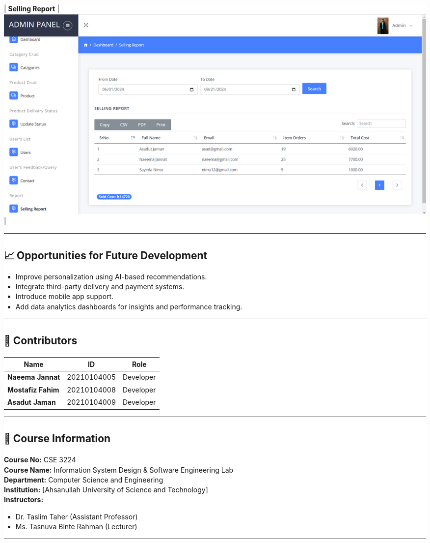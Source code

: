 | **Selling Report** | ![Selling Report](readme_image/selling%20report.png) |

---

## 📈 Opportunities for Future Development

- Improve personalization using AI-based recommendations.  
- Integrate third-party delivery and payment systems.  
- Introduce mobile app support.  
- Add data analytics dashboards for insights and performance tracking.

---

## 👥 Contributors

| Name | ID | Role |
|------|----|------|
| **Naeema Jannat** | 20210104005 | Developer |
| **Mostafiz Fahim** | 20210104008 | Developer |
| **Asadut Jaman** | 20210104009 | Developer |

---

## 🧾 Course Information

**Course No:** CSE 3224  
**Course Name:** Information System Design & Software Engineering Lab  
**Department:** Computer Science and Engineering  
**Institution:** [Ahsanullah University of Science and Technology]  
**Instructors:**  
- Dr. Taslim Taher (Assistant Professor)  
- Ms. Tasnuva Binte Rahman (Lecturer)

---